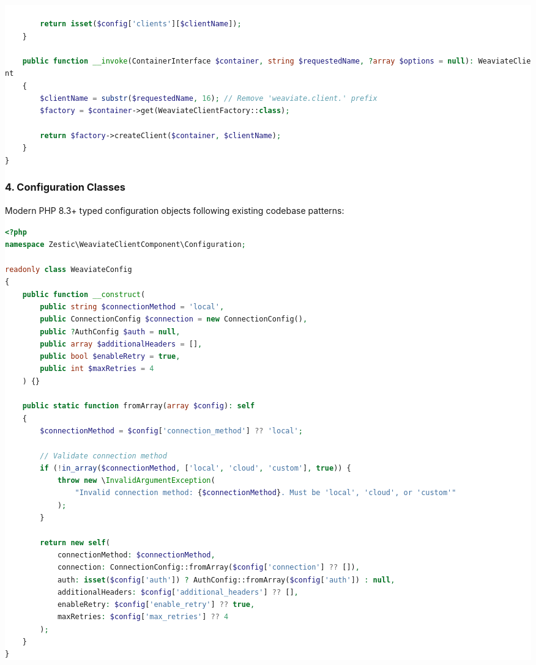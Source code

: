 ```php

        return isset($config['clients'][$clientName]);
    }

    public function __invoke(ContainerInterface $container, string $requestedName, ?array $options = null): WeaviateClient
    {
        $clientName = substr($requestedName, 16); // Remove 'weaviate.client.' prefix
        $factory = $container->get(WeaviateClientFactory::class);

        return $factory->createClient($container, $clientName);
    }
}
```

### 4. Configuration Classes

Modern PHP 8.3+ typed configuration objects following existing codebase patterns:

```php
<?php
namespace Zestic\WeaviateClientComponent\Configuration;

readonly class WeaviateConfig
{
    public function __construct(
        public string $connectionMethod = 'local',
        public ConnectionConfig $connection = new ConnectionConfig(),
        public ?AuthConfig $auth = null,
        public array $additionalHeaders = [],
        public bool $enableRetry = true,
        public int $maxRetries = 4
    ) {}

    public static function fromArray(array $config): self
    {
        $connectionMethod = $config['connection_method'] ?? 'local';

        // Validate connection method
        if (!in_array($connectionMethod, ['local', 'cloud', 'custom'], true)) {
            throw new \InvalidArgumentException(
                "Invalid connection method: {$connectionMethod}. Must be 'local', 'cloud', or 'custom'"
            );
        }

        return new self(
            connectionMethod: $connectionMethod,
            connection: ConnectionConfig::fromArray($config['connection'] ?? []),
            auth: isset($config['auth']) ? AuthConfig::fromArray($config['auth']) : null,
            additionalHeaders: $config['additional_headers'] ?? [],
            enableRetry: $config['enable_retry'] ?? true,
            maxRetries: $config['max_retries'] ?? 4
        );
    }
}
```
